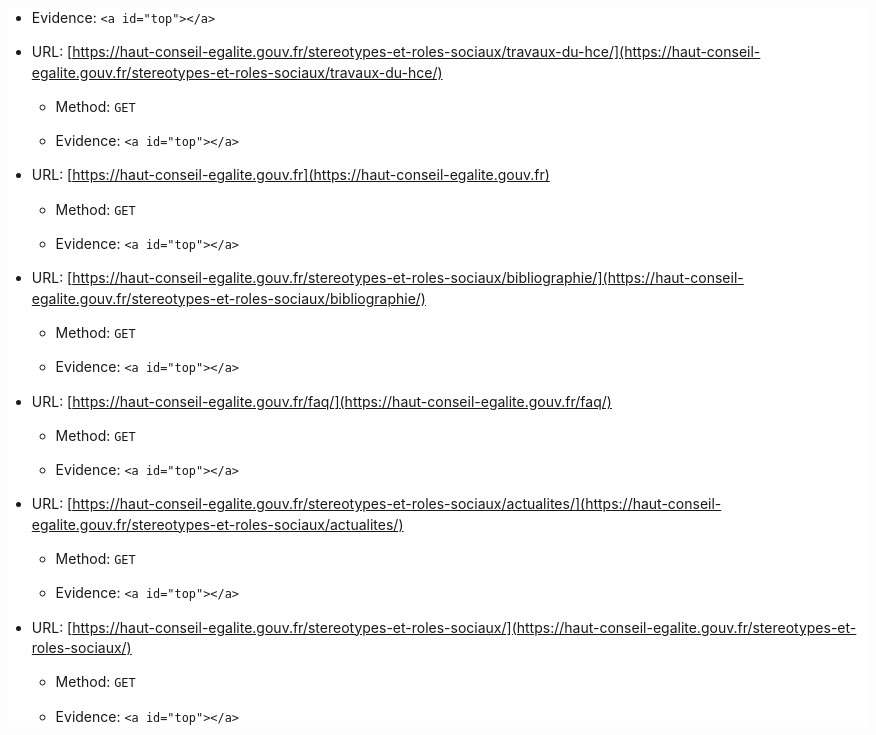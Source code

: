   
  * Evidence: `<a id="top"></a>`
  
  
  
  
* URL: [https://haut-conseil-egalite.gouv.fr/stereotypes-et-roles-sociaux/travaux-du-hce/](https://haut-conseil-egalite.gouv.fr/stereotypes-et-roles-sociaux/travaux-du-hce/)
  
  
  * Method: `GET`
  
  
  * Evidence: `<a id="top"></a>`
  
  
  
  
* URL: [https://haut-conseil-egalite.gouv.fr](https://haut-conseil-egalite.gouv.fr)
  
  
  * Method: `GET`
  
  
  * Evidence: `<a id="top"></a>`
  
  
  
  
* URL: [https://haut-conseil-egalite.gouv.fr/stereotypes-et-roles-sociaux/bibliographie/](https://haut-conseil-egalite.gouv.fr/stereotypes-et-roles-sociaux/bibliographie/)
  
  
  * Method: `GET`
  
  
  * Evidence: `<a id="top"></a>`
  
  
  
  
* URL: [https://haut-conseil-egalite.gouv.fr/faq/](https://haut-conseil-egalite.gouv.fr/faq/)
  
  
  * Method: `GET`
  
  
  * Evidence: `<a id="top"></a>`
  
  
  
  
* URL: [https://haut-conseil-egalite.gouv.fr/stereotypes-et-roles-sociaux/actualites/](https://haut-conseil-egalite.gouv.fr/stereotypes-et-roles-sociaux/actualites/)
  
  
  * Method: `GET`
  
  
  * Evidence: `<a id="top"></a>`
  
  
  
  
* URL: [https://haut-conseil-egalite.gouv.fr/stereotypes-et-roles-sociaux/](https://haut-conseil-egalite.gouv.fr/stereotypes-et-roles-sociaux/)
  
  
  * Method: `GET`
  
  
  * Evidence: `<a id="top"></a>`
  
  